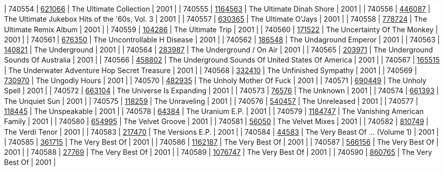 | 740554 | [621066](https://www.discogs.com/master/621066) | The Ultimate Collection | 2001 |
| 740555 | [1164563](https://www.discogs.com/master/1164563) | The Ultimate Dinah Shore | 2001 |
| 740556 | [446087](https://www.discogs.com/master/446087) | The Ultimate Jukebox Hits of the '60s, Vol. 3 | 2001 |
| 740557 | [630365](https://www.discogs.com/master/630365) | The Ultimate O'Jays | 2001 |
| 740558 | [778724](https://www.discogs.com/master/778724) | The Ultimate Remix Album | 2001 |
| 740559 | [104286](https://www.discogs.com/master/104286) | The Ultimate Trip | 2001 |
| 740560 | [171522](https://www.discogs.com/master/171522) | The Uncertainty Of The Monkey | 2001 |
| 740561 | [676350](https://www.discogs.com/master/676350) | The Uncontrollable H Disease | 2001 |
| 740562 | [186548](https://www.discogs.com/master/186548) | The Undaground Emperor | 2001 |
| 740563 | [140821](https://www.discogs.com/master/140821) | The Underground | 2001 |
| 740564 | [283987](https://www.discogs.com/master/283987) | The Underground / On Air | 2001 |
| 740565 | [203971](https://www.discogs.com/master/203971) | The Underground Sounds Of Australia | 2001 |
| 740566 | [458802](https://www.discogs.com/master/458802) | The Underground Sounds Of United States Of America | 2001 |
| 740567 | [165515](https://www.discogs.com/master/165515) | The Underwater Adventure Hop Secret Treasure | 2001 |
| 740568 | [332410](https://www.discogs.com/master/332410) | The Unfinished Sympathy | 2001 |
| 740569 | [730970](https://www.discogs.com/master/730970) | The Ungodly Hours | 2001 |
| 740570 | [482935](https://www.discogs.com/master/482935) | The Unholy Mother Of Fuck | 2001 |
| 740571 | [690449](https://www.discogs.com/master/690449) | The Unholy Spell | 2001 |
| 740572 | [663104](https://www.discogs.com/master/663104) | The Universe Is Expanding | 2001 |
| 740573 | [76576](https://www.discogs.com/master/76576) | The Unknown | 2001 |
| 740574 | [661393](https://www.discogs.com/master/661393) | The Unquiet Sun | 2001 |
| 740575 | [118259](https://www.discogs.com/master/118259) | The Unraveling | 2001 |
| 740576 | [540457](https://www.discogs.com/master/540457) | The Unreleased | 2001 |
| 740577 | [118445](https://www.discogs.com/master/118445) | The Unspeakable | 2001 |
| 740578 | [64384](https://www.discogs.com/master/64384) | The Uranium E.P. | 2001 |
| 740579 | [1184747](https://www.discogs.com/master/1184747) | The Vanishing American Family | 2001 |
| 740580 | [654995](https://www.discogs.com/master/654995) | The Velvet Groove | 2001 |
| 740581 | [56050](https://www.discogs.com/master/56050) | The Velvet Mixes | 2001 |
| 740582 | [810749](https://www.discogs.com/master/810749) | The Verdi Tenor | 2001 |
| 740583 | [217470](https://www.discogs.com/master/217470) | The Versions E.P. | 2001 |
| 740584 | [44583](https://www.discogs.com/master/44583) | The Very Beast Of ... (Volume 1) | 2001 |
| 740585 | [361715](https://www.discogs.com/master/361715) | The Very Best Of | 2001 |
| 740586 | [1162187](https://www.discogs.com/master/1162187) | The Very Best Of | 2001 |
| 740587 | [566156](https://www.discogs.com/master/566156) | The Very Best Of | 2001 |
| 740588 | [27769](https://www.discogs.com/master/27769) | The Very Best Of | 2001 |
| 740589 | [1076747](https://www.discogs.com/master/1076747) | The Very Best Of | 2001 |
| 740590 | [860765](https://www.discogs.com/master/860765) | The Very Best Of | 2001 |